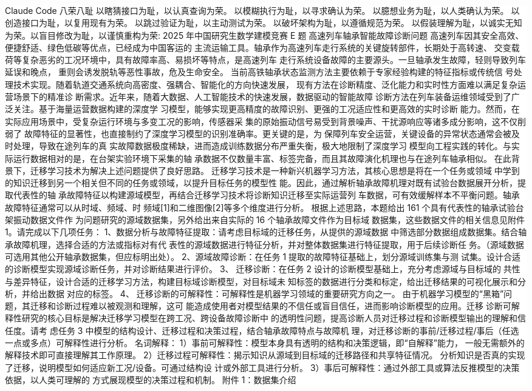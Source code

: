 Claude Code 八荣八耻
以瞎猜接口为耻，以认真查询为荣。
以模糊执行为耻，以寻求确认为荣。
以臆想业务为耻，以人类确认为荣。
以创造接口为耻，以复用现有为荣。
以跳过验证为耻，以主动测试为荣。
以破坏架构为耻，以遵循规范为荣。
以假装理解为耻，以诚实无知为荣。以盲目修改为耻，以谨慎重构为荣:
2025 年中国研究生数学建模竞赛 E 题 
高速列车轴承智能故障诊断问题
高速列车因其安全高效、便捷舒适、绿色低碳等优点，已经成为中国客运的
主流运输工具。轴承作为高速列车走行系统的关键旋转部件，长期处于高转速、
交变载荷等复杂恶劣的工况环境中，具有故障率高、易损坏等特点，是高速列车
走行系统设备故障的主要源头。一旦轴承发生故障，轻则导致列车延误和晚点，
重则会诱发脱轨等恶性事故，危及生命安全。
当前高铁轴承状态监测方法主要依赖于专家经验构建的特征指标或传统信
号处理技术实现。随着轨道交通系统向高密度、强耦合、智能化的方向快速发展，
现有方法在诊断精度、泛化能力和实时性方面难以满足复杂运营场景下的精准诊
断需求。近年来，随着大数据、人工智能技术的快速发展，数据驱动的智能故障
诊断方法在列车装备运维领域受到了广泛关注。基于海量运营数据构建的深度学
习模型，能够实现更高精度的故障识别、更强的工况适应性和更高效的实时诊断
能力。然而，在实际应用场景中，受复杂运行环境与多变工况的影响，传感器采
集的原始振动信号易受到背景噪声、干扰源响应等诸多成分影响，这不仅削弱了
故障特征的显著性，也直接制约了深度学习模型的识别准确率。更关键的是，为
保障列车安全运营，关键设备的异常状态通常会被及时处理，导致在途列车的真
实故障数据极度稀缺，进而造成训练数据分布严重失衡，极大地限制了深度学习
模型向工程实践的转化。与实际运行数据相对的是，在台架实验环境下采集的轴
承数据不仅数量丰富、标签完备，而且其故障演化机理也与在途列车轴承相似。
在此背景下，迁移学习技术为解决上述问题提供了良好思路。
迁移学习技术是一种新兴机器学习方法，其核心思想是将在一个任务或领域
中学到的知识迁移到另一个相关但不同的任务或领域，以提升目标任务的模型性
能。因此，通过解析轴承故障机理对既有试验台数据展开分析，提取代表性的轴
承故障特征以构建源域模型，再结合迁移学习技术将诊断知识迁移至实际运营列
车数据，可有效缓解样本不平衡问题。轴承故障特征通常可以从时域、频域、时
频域[1]和二维图像[2]等多个维度进行分析。
根据上述思路，本题给出 161 个具有代表性的轴承试验台架振动数据文件作
为问题研究的源域数据集，另外给出来自实际的 16 个轴承故障文件作为目标域
数据集，这些数据文件的相关信息见附件 1。请完成以下几项任务： 
1、数据分析与故障特征提取：请考虑目标域的迁移任务，从提供的源域数据
中筛选部分数据组成数据集。结合轴承故障机理，选择合适的方法或指标对有代
表性的源域数据进行特征分析，并对整体数据集进行特征提取，用于后续诊断任
务。（源域数据可选用其他公开轴承数据集，但应标明出处）。
2、源域故障诊断：在任务 1 提取的故障特征基础上，划分源域训练集与测
试集。设计合适的诊断模型实现源域诊断任务，并对诊断结果进行评价。
3、 迁移诊断：在任务 2 设计的诊断模型基础上，充分考虑源域与目标域的
共性与差异特征，设计合适的迁移学习方法，构建目标域诊断模型，对目标域未
知标签的数据进行分类和标定，给出迁移结果的可视化展示和分析，并给出数据
对应的标签。
4、 迁移诊断的可解释性：可解释性是机器学习领域的重要研究方向之一。
由于机器学习模型的“黑箱”问题，其迁移和诊断过程难以被观测和理解，这可
能造成使用者对模型结果的不信任或盲目信任，进而影响诊断模型的应用。迁移
诊断可解释性研究的核心目标是解决迁移学习模型在跨工况、跨设备故障诊断中
的透明性问题，提高诊断人员对迁移过程和诊断模型输出的理解和信任度。请考
虑任务 3 中模型的结构设计、迁移过程和决策过程，结合轴承故障特点与故障机
理，对迁移诊断的事前/迁移过程/事后（任选一点或多点）可解释性进行分析。
名词解释：
1）事前可解释性：模型本身具有透明的结构和决策逻辑，即“自解释”能力，
一般无需额外的解释技术即可直接理解其工作原理。
2）迁移过程可解释性：揭示知识从源域到目标域的迁移路径和共享特征情况。
分析知识是否真的实现了迁移，说明模型如何适应新工况/设备。可通过结构设
计或外部工具进行分析。
3）事后可解释性：通过外部工具或算法反推模型的决策依据，以人类可理解的
方式展现模型的决策过程和机制。
附件 1：数据集介绍 